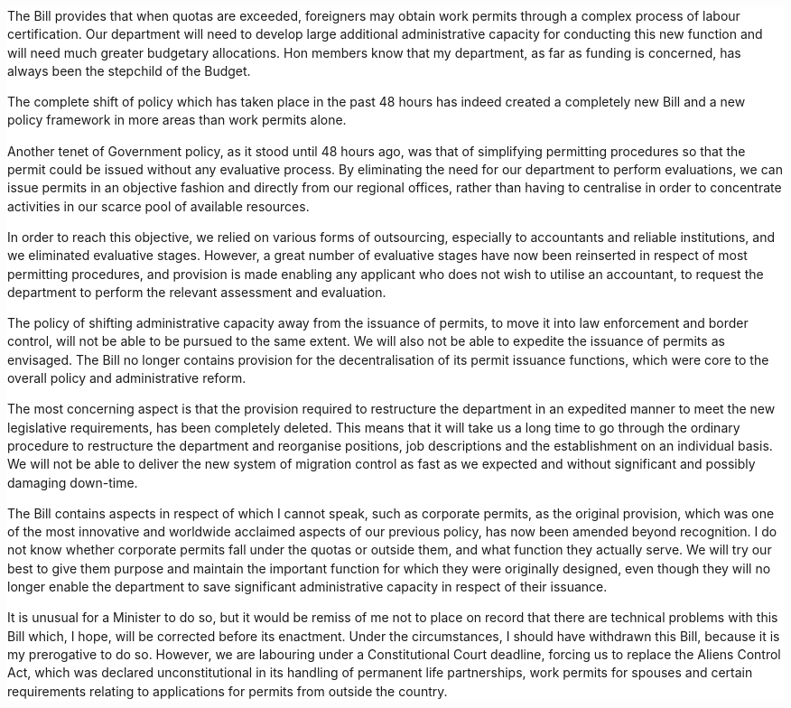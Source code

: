 The Bill provides that when quotas are exceeded, foreigners may obtain  work
permits through a complex process of labour  certification.  Our  department
will  need  to  develop  large  additional   administrative   capacity   for
conducting  this  new  function  and  will  need  much   greater   budgetary
allocations. Hon members know that my  department,  as  far  as  funding  is
concerned, has always been the stepchild of the Budget.

The complete shift of policy which has taken place in the past 48 hours  has
indeed created a completely new Bill and a  new  policy  framework  in  more
areas than work permits alone.

Another tenet of Government policy, as it stood  until  48  hours  ago,  was
that of simplifying permitting  procedures  so  that  the  permit  could  be
issued without any evaluative process.  By  eliminating  the  need  for  our
department to perform evaluations, we can  issue  permits  in  an  objective
fashion and directly from  our  regional  offices,  rather  than  having  to
centralise in  order  to  concentrate  activities  in  our  scarce  pool  of
available resources.

In  order  to  reach  this  objective,  we  relied  on  various   forms   of
outsourcing, especially to accountants and  reliable  institutions,  and  we
eliminated evaluative stages. However, a great number of  evaluative  stages
have now been reinserted in  respect  of  most  permitting  procedures,  and
provision is made enabling any applicant who does not  wish  to  utilise  an
accountant, to request the department to  perform  the  relevant  assessment
and evaluation.

The policy of shifting administrative capacity away  from  the  issuance  of
permits, to move it into law enforcement and border  control,  will  not  be
able to be pursued to the same extent. We will also not be able to  expedite
the issuance of permits as envisaged. The Bill no longer contains  provision
for the decentralisation of its permit issuance functions, which  were  core
to the overall policy and administrative reform.

The most concerning aspect is that the  provision  required  to  restructure
the  department  in  an  expedited  manner  to  meet  the  new   legislative
requirements, has been completely deleted. This means that it will  take  us
a long time  to  go  through  the  ordinary  procedure  to  restructure  the
department and reorganise positions, job descriptions and the  establishment
on an individual basis. We will not be able to deliver  the  new  system  of
migration control as  fast  as  we  expected  and  without  significant  and
possibly damaging down-time.

The Bill contains aspects in respect  of  which  I  cannot  speak,  such  as
corporate permits, as the original provision, which  was  one  of  the  most
innovative and worldwide acclaimed aspects of our previous policy,  has  now
been amended beyond recognition. I do not  know  whether  corporate  permits
fall under the quotas or outside  them,  and  what  function  they  actually
serve. We will try our best to give them purpose and maintain the  important
function for which they were originally designed, even though they  will  no
longer enable the department to save significant administrative capacity  in
respect of their issuance.

It is unusual for a Minister to do so, but it would be remiss of me  not  to
place on record that there are technical problems with this  Bill  which,  I
hope, will be corrected before its enactment.  Under  the  circumstances,  I
should have withdrawn this Bill, because it is  my  prerogative  to  do  so.
However, we are labouring under a Constitutional Court deadline, forcing  us
to replace the Aliens Control Act, which was  declared  unconstitutional  in
its handling of permanent life partnerships, work permits  for  spouses  and
certain requirements relating to applications for permits from  outside  the
country.
